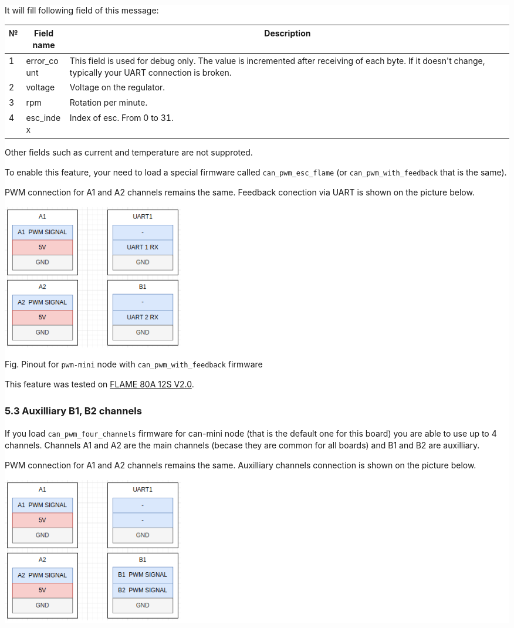 It will fill following field of this message:

| № | Field name | Description |
| - | --------- | ----------- |
| 1 | error_count | This field is used for debug only. The value is incremented after receiving of each byte. If it doesn't change, typically your UART connection is broken. |
| 2 | voltage | Voltage on the regulator. |
| 3 | rpm | Rotation per minute. |
| 4 | esc_index | Index of esc. From 0 to 31. |

Other fields such as current and temperature are not supproted.

To enable this feature, your need to load a special firmware called `can_pwm_esc_flame` (or `can_pwm_with_feedback` that is the same).

PWM connection for A1 and A2 channels remains the same. Feedback conection via UART is shown on the picture below.

<img src="../../assets/can_pwm/esc_feedback.png" alt="drawing" width="300"/>

Fig. Pinout for `pwm-mini` node with `can_pwm_with_feedback` firmware

This feature was tested on [FLAME 80A 12S V2.0](https://store.tmotor.com/goods.php?id=830).

### 5.3 Auxilliary B1, B2 channels

If you load `can_pwm_four_channels` firmware for can-mini node (that is the default one for this board) you are able to use up to 4 channels. Channels A1 and A2 are the main channels (becase they are common for all boards) and B1 and B2 are auxilliary. 

PWM connection for A1 and A2 channels remains the same. Auxilliary channels connection is shown on the picture below.

<img src="../../assets/can_pwm/auxilliary_channels_b1_b2.png" alt="drawing" width="300"/>
